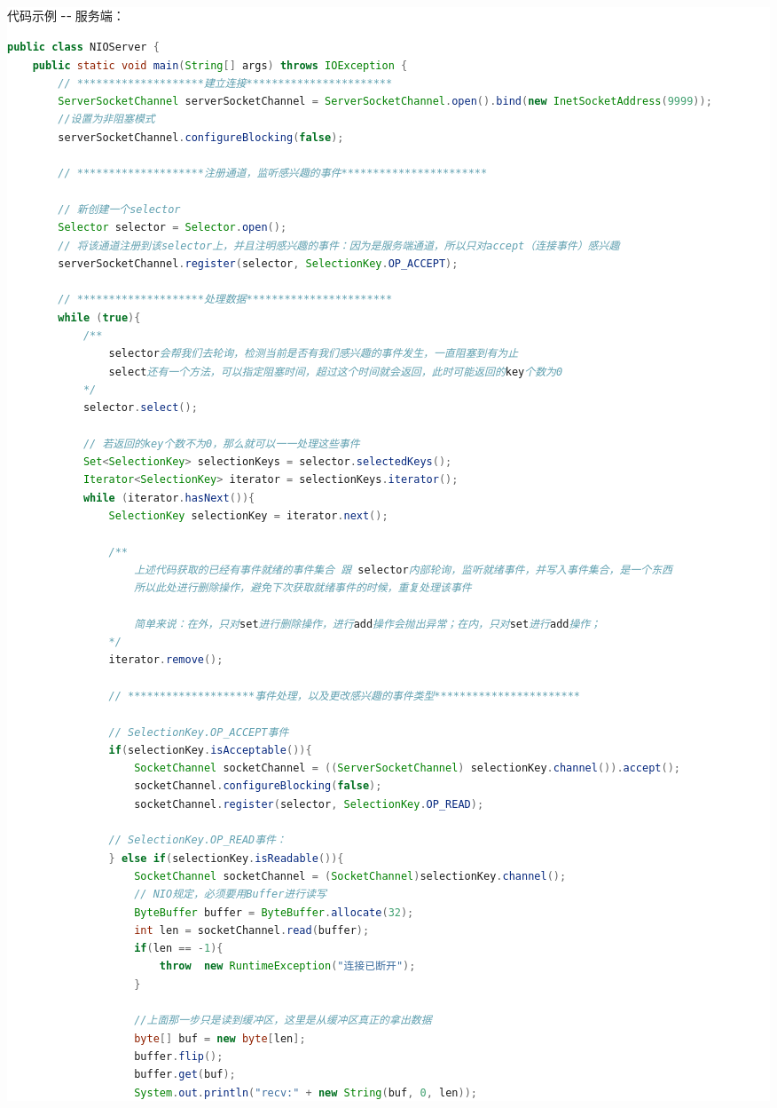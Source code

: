 代码示例 -- 服务端：

```java
public class NIOServer {
    public static void main(String[] args) throws IOException {
        // ********************建立连接***********************  
        ServerSocketChannel serverSocketChannel = ServerSocketChannel.open().bind(new InetSocketAddress(9999));
        //设置为非阻塞模式
        serverSocketChannel.configureBlocking(false);					  

        // ********************注册通道，监听感兴趣的事件***********************  

        // 新创建一个selector
        Selector selector = Selector.open();
        // 将该通道注册到该selector上，并且注明感兴趣的事件：因为是服务端通道，所以只对accept（连接事件）感兴趣
        serverSocketChannel.register(selector, SelectionKey.OP_ACCEPT);
  
        // ********************处理数据***********************  
        while (true){
            /**
            	selector会帮我们去轮询，检测当前是否有我们感兴趣的事件发生，一直阻塞到有为止
	            select还有一个方法，可以指定阻塞时间，超过这个时间就会返回，此时可能返回的key个数为0
            */
            selector.select();
  
            // 若返回的key个数不为0，那么就可以一一处理这些事件
            Set<SelectionKey> selectionKeys = selector.selectedKeys();
            Iterator<SelectionKey> iterator = selectionKeys.iterator();
            while (iterator.hasNext()){
                SelectionKey selectionKey = iterator.next();

                /**
                	上述代码获取的已经有事件就绪的事件集合 跟 selector内部轮询，监听就绪事件，并写入事件集合，是一个东西
                	所以此处进行删除操作，避免下次获取就绪事件的时候，重复处理该事件
  
                	简单来说：在外，只对set进行删除操作，进行add操作会抛出异常；在内，只对set进行add操作；
                */
                iterator.remove();
  
        		// ********************事件处理，以及更改感兴趣的事件类型***********************  
  
                // SelectionKey.OP_ACCEPT事件
                if(selectionKey.isAcceptable()){
                    SocketChannel socketChannel = ((ServerSocketChannel) selectionKey.channel()).accept();
                    socketChannel.configureBlocking(false);
                    socketChannel.register(selector, SelectionKey.OP_READ);

                // SelectionKey.OP_READ事件：
                } else if(selectionKey.isReadable()){
                    SocketChannel socketChannel = (SocketChannel)selectionKey.channel();
                    // NIO规定，必须要用Buffer进行读写
                    ByteBuffer buffer = ByteBuffer.allocate(32);
                    int len = socketChannel.read(buffer);
                    if(len == -1){
                        throw  new RuntimeException("连接已断开");
                    }
    
                    //上面那一步只是读到缓冲区，这里是从缓冲区真正的拿出数据
                    byte[] buf = new byte[len];
                    buffer.flip();
                    buffer.get(buf);
                    System.out.println("recv:" + new String(buf, 0, len));
```